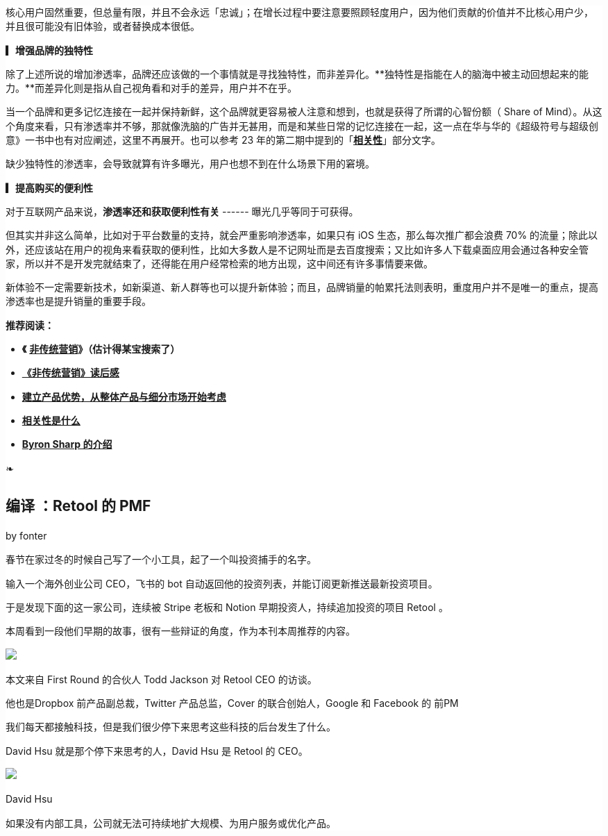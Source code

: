 核心用户固然重要，但总量有限，并且不会永远「忠诚」；在增长过程中要注意要照顾轻度用户，因为他们贡献的价值并不比核心用户少，并且很可能没有旧体验，或者替换成本很低。

**▎增强品牌的独特性**

除了上述所说的增加渗透率，品牌还应该做的一个事情就是寻找独特性，而非差异化。**独特性是指能在人的脑海中被主动回想起来的能力。**而差异化则是指从自己视角看和对手的差异，用户并不在乎。

当一个品牌和更多记忆连接在一起并保持新鲜，这个品牌就更容易被人注意和想到，也就是获得了所谓的心智份额（ Share of Mind）。从这个角度来看，只有渗透率并不够，那就像洗脑的广告并无甚用，而是和某些日常的记忆连接在一起，这一点在华与华的《超级符号与超级创意》一书中也有对应阐述，这里不再展开。也可以参考 23 年的第二期中提到的「[**相关性**](https://xiaobot.net/post/bacbc77c-f7b1-4cfa-b419-e3dc0924485f)」部分文字。

缺少独特性的渗透率，会导致就算有许多曝光，用户也想不到在什么场景下用的窘境。

**▎提高购买的便利性**

对于互联网产品来说，**渗透率还和获取便利性有关** ------ 曝光几乎等同于可获得。

但其实并非这么简单，比如对于平台数量的支持，就会严重影响渗透率，如果只有 iOS 生态，那么每次推广都会浪费 70% 的流量；除此以外，还应该站在用户的视角来看获取的便利性，比如大多数人是不记网址而是去百度搜索；又比如许多人下载桌面应用会通过各种安全管家，所以并不是开发完就结束了，还得能在用户经常检索的地方出现，这中间还有许多事情要来做。

新体验不一定需要新技术，如新渠道、新人群等也可以提升新体验；而且，品牌销量的帕累托法则表明，重度用户并不是唯一的重点，提高渗透率也是提升销量的重要手段。

**推荐阅读：**

* **《** [**非传统营销**](https://book.douban.com/subject/26866492/)**》（估计得某宝搜索了）**

* [**《非传统营销》读后感**](https://www.jianshu.com/p/6c80cebff235)

* [**建立产品优势，从整体产品与细分市场开始考虑**](https://xiaobot.net/post/3b481242-58d4-42ab-8710-1b398de256d3)

* [**相关性是什么**](https://xiaobot.net/post/bacbc77c-f7b1-4cfa-b419-e3dc0924485f)

* [**Byron Sharp 的介绍**](https://www.marketingscience.info/staff/byronsharp/)

❧

编译 ：Retool 的 PMF
----------------

by fonter

春节在家过冬的时候自己写了一个小工具，起了一个叫投资捕手的名字。

输入一个海外创业公司 CEO，飞书的 bot 自动返回他的投资列表，并能订阅更新推送最新投资项目。

于是发现下面的这一家公司，连续被 Stripe 老板和 Notion 早期投资人，持续追加投资的项目 Retool 。

本周看到一段他们早期的故事，很有一些辩证的角度，作为本刊本周推荐的内容。

![](https://image.cubox.pro/cardImg/i8mkqw0ah75iahyjrlja9j2k3j7rgtwt4rdtggd29pvfpnr7r.png!post?imageMogr2/quality/90/format/gif/ignore-error/1)

本文来自 First Round 的合伙人 Todd Jackson 对 Retool CEO 的访谈。

他也是Dropbox 前产品副总裁，Twitter 产品总监，Cover 的联合创始人，Google 和 Facebook 的 前PM

我们每天都接触科技，但是我们很少停下来思考这些科技的后台发生了什么。

David Hsu 就是那个停下来思考的人，David Hsu 是 Retool 的 CEO。

![](https://image.cubox.pro/cardImg/2z6uuvn0gtgh71ropjbrx9cyg1uaik0xhbe6dvyhpss6bem7ow.png!post?imageMogr2/quality/90/format/gif/ignore-error/1)

David Hsu

如果没有内部工具，公司就无法可持续地扩大规模、为用户服务或优化产品。

